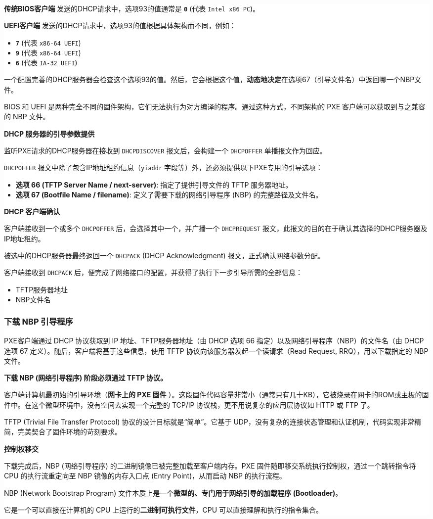 **传统BIOS客户端** 发送的DHCP请求中，选项93的值通常是 **`0`** (代表 `Intel x86 PC`)。

**UEFI客户端** 发送的DHCP请求中，选项93的值根据具体架构而不同，例如：

- **`7`** (代表 `x86-64 UEFI`)
- **`9`** (代表 `x86-64 UEFI`)
- **`6`** (代表 `IA-32 UEFI`)

一个配置完善的DHCP服务器会检查这个选项93的值。然后，它会根据这个值，**动态地决定**在选项67（引导文件名）中返回哪一个NBP文件。

BIOS 和 UEFI 是两种完全不同的固件架构，它们无法执行为对方编译的程序。通过这种方式，不同架构的 PXE 客户端可以获取到与之兼容的 NBP 文件。



**DHCP 服务器的引导参数提供**

监听PXE请求的DHCP服务器在接收到 `DHCPDISCOVER` 报文后，会构建一个 `DHCPOFFER` 单播报文作为回应。

`DHCPOFFER` 报文中除了包含IP地址租约信息（`yiaddr` 字段等）外，还必须提供以下PXE专用的引导选项：

- **选项 66 (TFTP Server Name / next-server)**: 指定了提供引导文件的 TFTP 服务器地址。
- **选项 67 (Bootfile Name / filename)**: 定义了需要下载的网络引导程序 (NBP) 的完整路径及文件名。



**DHCP 客户端确认**

客户端接收到一个或多个 `DHCPOFFER` 后，会选择其中一个，并广播一个 `DHCPREQUEST` 报文，此报文的目的在于确认其选择的DHCP服务器及IP地址租约。

被选中的DHCP服务器最终返回一个 `DHCPACK` (DHCP Acknowledgment) 报文，正式确认网络参数分配。

客户端接收到 `DHCPACK` 后，便完成了网络接口的配置，并获得了执行下一步引导所需的全部信息：

- TFTP服务器地址
- NBP文件名



### 下载 NBP 引导程序

PXE客户端通过 DHCP 协议获取到 IP 地址、TFTP服务器地址（由 DHCP 选项 66 指定）以及网络引导程序（NBP）的文件名（由 DHCP 选项 67 定义）。随后，客户端将基于这些信息，使用 TFTP 协议向该服务器发起一个读请求（Read Request, RRQ），用以下载指定的 NBP 文件。



**下载 NBP (网络引导程序) 阶段必须通过 TFTP 协议。**

客户端计算机最初始的引导环境（**网卡上的 PXE 固件** ）。这段固件代码容量非常小（通常只有几十KB），它被烧录在网卡的ROM或主板的固件中。在这个微型环境中，没有空间去实现一个完整的 TCP/IP 协议栈，更不用说复杂的应用层协议如 HTTP 或 FTP 了。

TFTP (Trivial File Transfer Protocol) 协议的设计目标就是“简单”。它基于 UDP，没有复杂的连接状态管理和认证机制，代码实现非常精简，完美契合了固件环境的苛刻要求。



**控制权移交**

下载完成后，NBP (网络引导程序) 的二进制镜像已被完整加载至客户端内存。PXE 固件随即移交系统执行控制权，通过一个跳转指令将 CPU 的执行流重定向至 NBP 镜像的内存入口点 (Entry Point)，从而启动 NBP 的执行流程。



NBP (Network Bootstrap Program) 文件本质上是一个**微型的、专门用于网络引导的加载程序 (Bootloader)**。

它是一个可以直接在计算机的 CPU 上运行的**二进制可执行文件**，CPU 可以直接理解和执行的指令集合。
